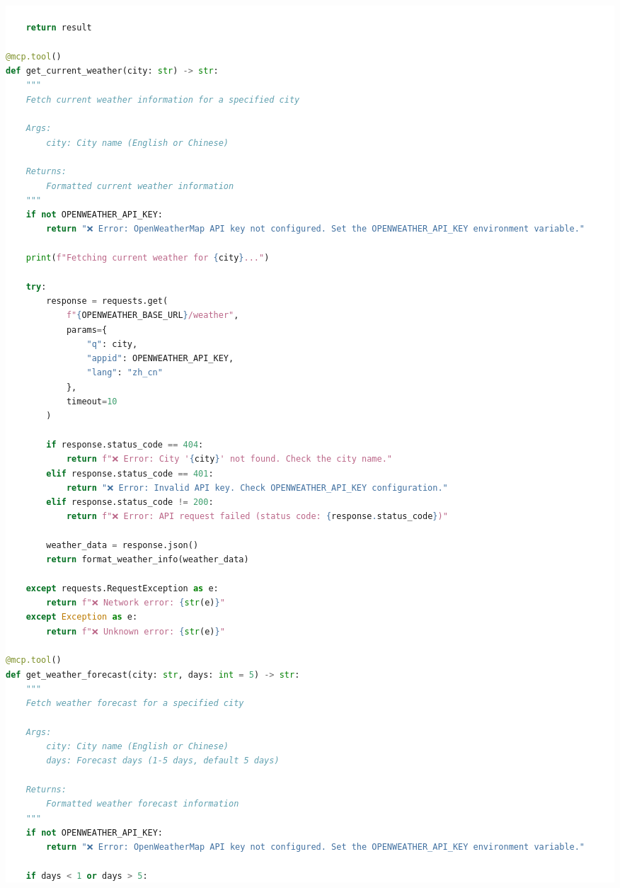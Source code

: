```python

    return result

@mcp.tool()
def get_current_weather(city: str) -> str:
    """
    Fetch current weather information for a specified city

    Args:
        city: City name (English or Chinese)

    Returns:
        Formatted current weather information
    """
    if not OPENWEATHER_API_KEY:
        return "❌ Error: OpenWeatherMap API key not configured. Set the OPENWEATHER_API_KEY environment variable."

    print(f"Fetching current weather for {city}...")

    try:
        response = requests.get(
            f"{OPENWEATHER_BASE_URL}/weather",
            params={
                "q": city,
                "appid": OPENWEATHER_API_KEY,
                "lang": "zh_cn"
            },
            timeout=10
        )

        if response.status_code == 404:
            return f"❌ Error: City '{city}' not found. Check the city name."
        elif response.status_code == 401:
            return "❌ Error: Invalid API key. Check OPENWEATHER_API_KEY configuration."
        elif response.status_code != 200:
            return f"❌ Error: API request failed (status code: {response.status_code})"

        weather_data = response.json()
        return format_weather_info(weather_data)

    except requests.RequestException as e:
        return f"❌ Network error: {str(e)}"
    except Exception as e:
        return f"❌ Unknown error: {str(e)}"

@mcp.tool()
def get_weather_forecast(city: str, days: int = 5) -> str:
    """
    Fetch weather forecast for a specified city

    Args:
        city: City name (English or Chinese)
        days: Forecast days (1-5 days, default 5 days)

    Returns:
        Formatted weather forecast information
    """
    if not OPENWEATHER_API_KEY:
        return "❌ Error: OpenWeatherMap API key not configured. Set the OPENWEATHER_API_KEY environment variable."

    if days < 1 or days > 5:
```